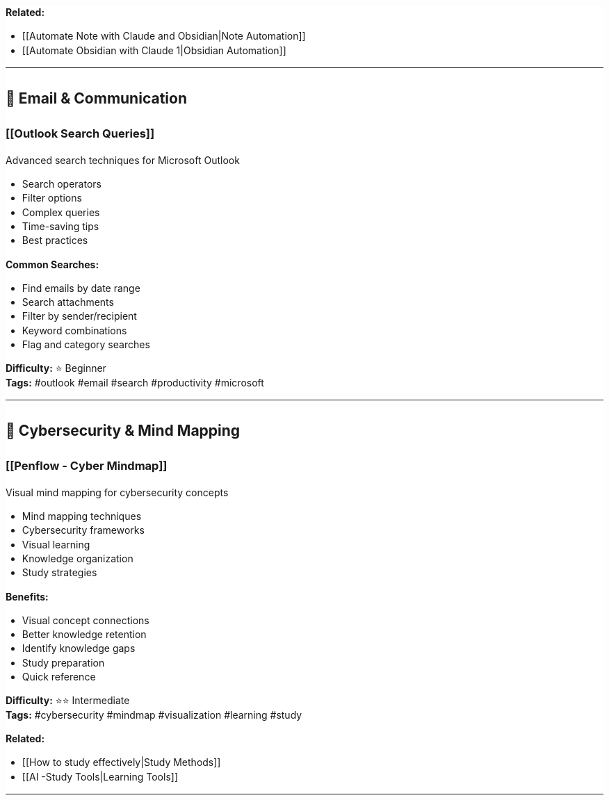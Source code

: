 **Related:** 
- [[Automate Note with Claude and Obsidian|Note Automation]]
- [[Automate Obsidian with Claude 1|Obsidian Automation]]

---

## 📧 Email & Communication

### [[Outlook Search Queries]]
Advanced search techniques for Microsoft Outlook
- Search operators
- Filter options
- Complex queries
- Time-saving tips
- Best practices

**Common Searches:**
- Find emails by date range
- Search attachments
- Filter by sender/recipient
- Keyword combinations
- Flag and category searches

**Difficulty:** ⭐ Beginner  
**Tags:** #outlook #email #search #productivity #microsoft

---

## 🧠 Cybersecurity & Mind Mapping

### [[Penflow - Cyber Mindmap]]
Visual mind mapping for cybersecurity concepts
- Mind mapping techniques
- Cybersecurity frameworks
- Visual learning
- Knowledge organization
- Study strategies

**Benefits:**
- Visual concept connections
- Better knowledge retention
- Identify knowledge gaps
- Study preparation
- Quick reference

**Difficulty:** ⭐⭐ Intermediate  
**Tags:** #cybersecurity #mindmap #visualization #learning #study

**Related:** 
- [[How to study effectively|Study Methods]]
- [[AI -Study Tools|Learning Tools]]

---